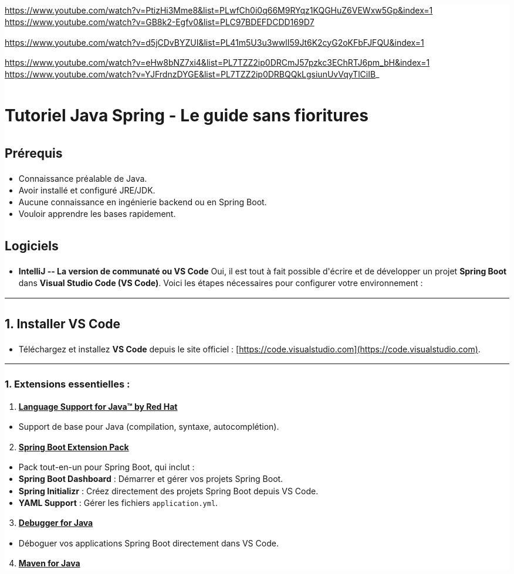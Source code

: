 https://www.youtube.com/watch?v=PtizHi3Mme8&list=PLwfCh0i0q66M9RYqz1KQGHuZ6VEWxw5Gp&index=1
https://www.youtube.com/watch?v=GB8k2-Egfv0&list=PLC97BDEFDCDD169D7

https://www.youtube.com/watch?v=d5jCDvBYZUI&list=PL41m5U3u3wwlI59Jt6K2cyG2oKFbFJFQU&index=1

https://www.youtube.com/watch?v=eHw8bNZ7xi4&list=PL7TZZ2ip0DRCmJ57pzkc3EChRTJ6pm_bH&index=1
https://www.youtube.com/watch?v=YJFrdnzDYGE&list=PL7TZZ2ip0DRBQQkLgsiunUvVqyTlCiIB_

# Tutoriel Java Spring - Le guide sans fioritures

## Prérequis

- Connaissance préalable de Java.
- Avoir installé et configuré JRE/JDK.
- Aucune connaissance en ingénierie backend ou en Spring Boot.
- Vouloir apprendre les bases rapidement.

## Logiciels

- **IntelliJ -- La version de communaté ou VS Code**
  Oui, il est tout à fait possible d'écrire et de développer un projet **Spring Boot** dans **Visual Studio Code (VS Code)**. Voici les étapes nécessaires pour configurer votre environnement :

---

## **1. Installer VS Code**

- Téléchargez et installez **VS Code** depuis le site officiel : [https://code.visualstudio.com](https://code.visualstudio.com).

---

### **1. Extensions essentielles :**

1. **[Language Support for Java™ by Red Hat](https://marketplace.visualstudio.com/items?itemName=redhat.java)**

- Support de base pour Java (compilation, syntaxe, autocomplétion).

2. **[Spring Boot Extension Pack](https://marketplace.visualstudio.com/items?itemName=Pivotal.vscode-spring-boot)**

- Pack tout-en-un pour Spring Boot, qui inclut :
- **Spring Boot Dashboard** : Démarrer et gérer vos projets Spring Boot.
- **Spring Initializr** : Créez directement des projets Spring Boot depuis VS Code.
- **YAML Support** : Gérer les fichiers `application.yml`.

3. **[Debugger for Java](https://marketplace.visualstudio.com/items?itemName=vscjava.vscode-java-debug)**

- Déboguer vos applications Spring Boot directement dans VS Code.

4. **[Maven for Java](https://marketplace.visualstudio.com/items?itemName=vscjava.vscode-maven)**
